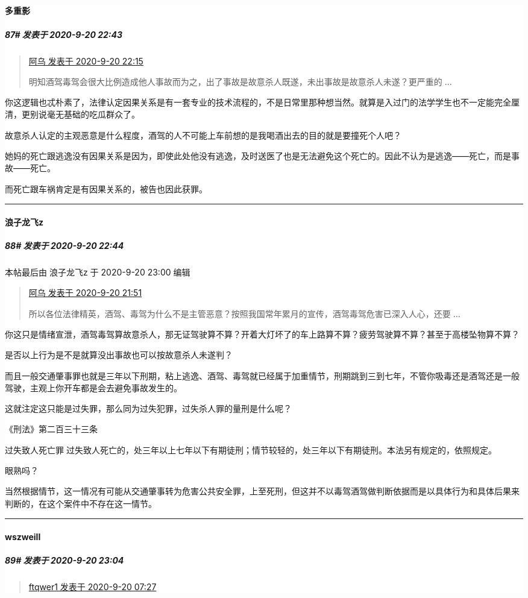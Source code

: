 ####  多重影  
##### 87#       发表于 2020-9-20 22:43



<blockquote><a href="httphttps://bbs.saraba1st.com/2b/forum.php?mod=redirect&amp;goto=findpost&amp;pid=48798070&amp;ptid=1960760" target="_blank">阿乌 发表于 2020-9-20 22:15</a>

明知酒驾毒驾会很大比例造成他人事故而为之，出了事故是故意杀人既遂，未出事故是故意杀人未遂？更严重的 ...</blockquote>
你这逻辑也忒朴素了，法律认定因果关系是有一套专业的技术流程的，不是日常里那种想当然。就算是入过门的法学学生也不一定能完全厘清，更别说毫无基础的吃瓜群众了。

故意杀人认定的主观恶意是什么程度，酒驾的人不可能上车前想的是我喝酒出去的目的就是要撞死个人吧？

她妈的死亡跟逃逸没有因果关系是因为，即使此处他没有逃逸，及时送医了也是无法避免这个死亡的。因此不认为是逃逸——死亡，而是事故——死亡。

而死亡跟车祸肯定是有因果关系的，被告也因此获罪。







-----

####  浪子龙飞z  
##### 88#       发表于 2020-9-20 22:44



 本帖最后由 浪子龙飞z 于 2020-9-20 23:00 编辑 
<blockquote><a href="httphttps://bbs.saraba1st.com/2b/forum.php?mod=redirect&amp;goto=findpost&amp;pid=48797848&amp;ptid=1960760" target="_blank">阿乌 发表于 2020-9-20 21:51</a>

所以各位法律精英，酒驾、毒驾为什么不是主管恶意？按照我国常年累月的宣传，酒驾毒驾危害已深入人心，还要 ...</blockquote>
你这只是情绪宣泄，酒驾毒驾算故意杀人，那无证驾驶算不算？开着大灯坏了的车上路算不算？疲劳驾驶算不算？甚至于高楼坠物算不算？

是否以上行为是不是就算没出事故也可以按故意杀人未遂判？

而且一般交通肇事罪也就是三年以下刑期，粘上逃逸、酒驾、毒驾就已经属于加重情节，刑期跳到三到七年，不管你吸毒还是酒驾还是一般驾驶，主观上你开车都是会去避免事故发生的。

这就注定这只能是过失罪，那么同为过失犯罪，过失杀人罪的量刑是什么呢？

《刑法》第二百三十三条 

过失致人死亡罪 过失致人死亡的，处三年以上七年以下有期徒刑；情节较轻的，处三年以下有期徒刑。本法另有规定的，依照规定。


眼熟吗？

当然根据情节，这一情况有可能从交通肇事转为危害公共安全罪，上至死刑，但这并不以毒驾酒驾做判断依据而是以具体行为和具体后果来判断的，在这个案件中不存在这一情节。







-----

####  wszweill  
##### 89#       发表于 2020-9-20 23:04



<blockquote><a href="httphttps://bbs.saraba1st.com/2b/forum.php?mod=redirect&amp;goto=findpost&amp;pid=48797066&amp;ptid=1960760" target="_blank">ftqwer1 发表于 2020-9-20 07:27</a>
